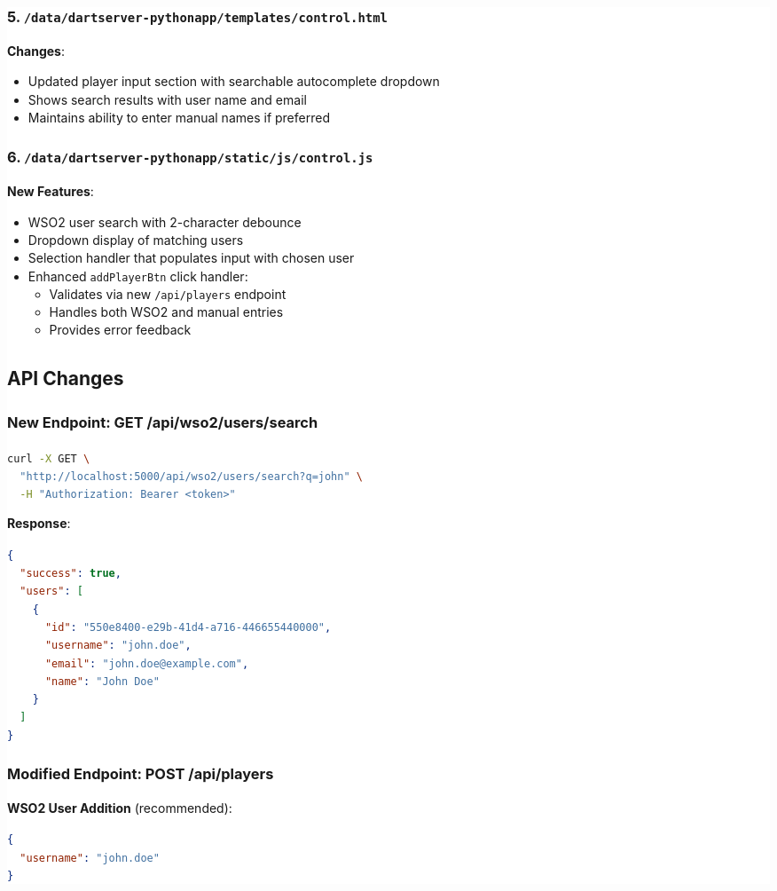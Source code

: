 ### 5. `/data/dartserver-pythonapp/templates/control.html`

**Changes**:

- Updated player input section with searchable autocomplete dropdown
- Shows search results with user name and email
- Maintains ability to enter manual names if preferred

### 6. `/data/dartserver-pythonapp/static/js/control.js`

**New Features**:

- WSO2 user search with 2-character debounce
- Dropdown display of matching users
- Selection handler that populates input with chosen user
- Enhanced `addPlayerBtn` click handler:
  - Validates via new `/api/players` endpoint
  - Handles both WSO2 and manual entries
  - Provides error feedback

## API Changes

### New Endpoint: GET /api/wso2/users/search

```bash
curl -X GET \
  "http://localhost:5000/api/wso2/users/search?q=john" \
  -H "Authorization: Bearer <token>"
```

**Response**:

```json
{
  "success": true,
  "users": [
    {
      "id": "550e8400-e29b-41d4-a716-446655440000",
      "username": "john.doe",
      "email": "john.doe@example.com",
      "name": "John Doe"
    }
  ]
}
```

### Modified Endpoint: POST /api/players

**WSO2 User Addition** (recommended):

```json
{
  "username": "john.doe"
}
```
